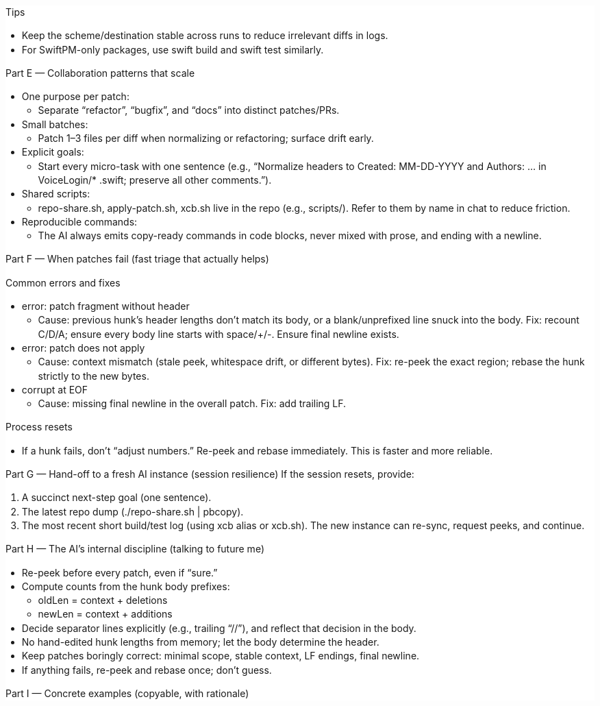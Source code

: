 Tips
- Keep the scheme/destination stable across runs to reduce irrelevant diffs in logs.
- For SwiftPM-only packages, use swift build and swift test similarly.

Part E — Collaboration patterns that scale

- One purpose per patch:
  - Separate “refactor”, “bugfix”, and “docs” into distinct patches/PRs.
- Small batches:
  - Patch 1–3 files per diff when normalizing or refactoring; surface drift early.
- Explicit goals:
  - Start every micro-task with one sentence (e.g., “Normalize headers to Created: MM-DD-YYYY and Authors: … in VoiceLogin/* .swift; preserve all other comments.”).
- Shared scripts:
  - repo-share.sh, apply-patch.sh, xcb.sh live in the repo (e.g., scripts/). Refer to them by name in chat to reduce friction.
- Reproducible commands:
  - The AI always emits copy-ready commands in code blocks, never mixed with prose, and ending with a newline.

Part F — When patches fail (fast triage that actually helps)

Common errors and fixes
- error: patch fragment without header
  - Cause: previous hunk’s header lengths don’t match its body, or a blank/unprefixed line snuck into the body. Fix: recount C/D/A; ensure every body line starts with space/+/-. Ensure final newline exists.
- error: patch does not apply
  - Cause: context mismatch (stale peek, whitespace drift, or different bytes). Fix: re-peek the exact region; rebase the hunk strictly to the new bytes.
- corrupt at EOF
  - Cause: missing final newline in the overall patch. Fix: add trailing LF.

Process resets
- If a hunk fails, don’t “adjust numbers.” Re-peek and rebase immediately. This is faster and more reliable.

Part G — Hand-off to a fresh AI instance (session resilience)
If the session resets, provide:
1) A succinct next-step goal (one sentence).
2) The latest repo dump (./repo-share.sh | pbcopy).
3) The most recent short build/test log (using xcb alias or xcb.sh).
The new instance can re-sync, request peeks, and continue.

Part H — The AI’s internal discipline (talking to future me)
- Re-peek before every patch, even if “sure.”
- Compute counts from the hunk body prefixes:
  - oldLen = context + deletions
  - newLen = context + additions
- Decide separator lines explicitly (e.g., trailing “//”), and reflect that decision in the body.
- No hand-edited hunk lengths from memory; let the body determine the header.
- Keep patches boringly correct: minimal scope, stable context, LF endings, final newline.
- If anything fails, re-peek and rebase once; don’t guess.

Part I — Concrete examples (copyable, with rationale)
